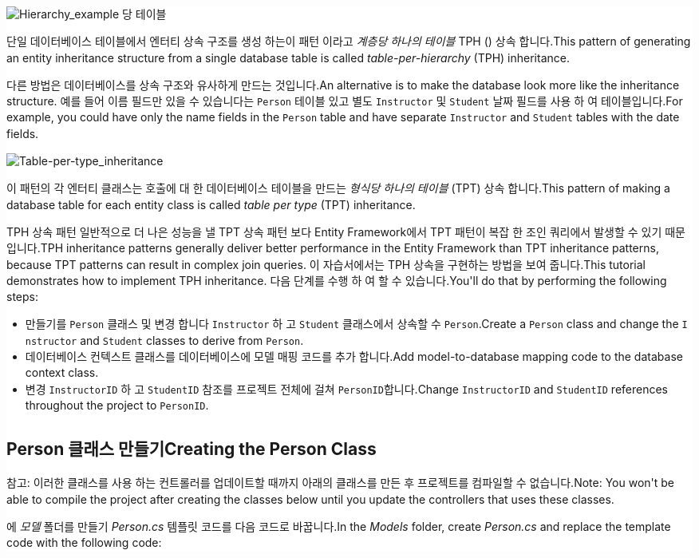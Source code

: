 ![Hierarchy_example 당 테이블](https://asp.net/media/2578125/Windows-Live-Writer_58f5a93579b2_CC7B_Table-per-hierarchy_example_244067cd-b451-4e9b-9595-793b9afca505.png)

<span data-ttu-id="52d3e-130">단일 데이터베이스 테이블에서 엔터티 상속 구조를 생성 하는이 패턴 이라고 *계층당 하나의 테이블* TPH () 상속 합니다.</span><span class="sxs-lookup"><span data-stu-id="52d3e-130">This pattern of generating an entity inheritance structure from a single database table is called *table-per-hierarchy* (TPH) inheritance.</span></span>

<span data-ttu-id="52d3e-131">다른 방법은 데이터베이스를 상속 구조와 유사하게 만드는 것입니다.</span><span class="sxs-lookup"><span data-stu-id="52d3e-131">An alternative is to make the database look more like the inheritance structure.</span></span> <span data-ttu-id="52d3e-132">예를 들어 이름 필드만 있을 수 있습니다는 `Person` 테이블 있고 별도 `Instructor` 및 `Student` 날짜 필드를 사용 하 여 테이블입니다.</span><span class="sxs-lookup"><span data-stu-id="52d3e-132">For example, you could have only the name fields in the `Person` table and have separate `Instructor` and `Student` tables with the date fields.</span></span>

![Table-per-type_inheritance](https://asp.net/media/2578131/Windows-Live-Writer_58f5a93579b2_CC7B_Table-per-type_inheritance.png)

<span data-ttu-id="52d3e-134">이 패턴의 각 엔터티 클래스는 호출에 대 한 데이터베이스 테이블을 만드는 *형식당 하나의 테이블* (TPT) 상속 합니다.</span><span class="sxs-lookup"><span data-stu-id="52d3e-134">This pattern of making a database table for each entity class is called *table per type* (TPT) inheritance.</span></span>

<span data-ttu-id="52d3e-135">TPH 상속 패턴 일반적으로 더 나은 성능을 낼 TPT 상속 패턴 보다 Entity Framework에서 TPT 패턴이 복잡 한 조인 쿼리에서 발생할 수 있기 때문입니다.</span><span class="sxs-lookup"><span data-stu-id="52d3e-135">TPH inheritance patterns generally deliver better performance in the Entity Framework than TPT inheritance patterns, because TPT patterns can result in complex join queries.</span></span> <span data-ttu-id="52d3e-136">이 자습서에서는 TPH 상속을 구현하는 방법을 보여 줍니다.</span><span class="sxs-lookup"><span data-stu-id="52d3e-136">This tutorial demonstrates how to implement TPH inheritance.</span></span> <span data-ttu-id="52d3e-137">다음 단계를 수행 하 여 할 수 있습니다.</span><span class="sxs-lookup"><span data-stu-id="52d3e-137">You'll do that by performing the following steps:</span></span>

- <span data-ttu-id="52d3e-138">만들기를 `Person` 클래스 및 변경 합니다 `Instructor` 하 고 `Student` 클래스에서 상속할 수 `Person`.</span><span class="sxs-lookup"><span data-stu-id="52d3e-138">Create a `Person` class and change the `Instructor` and `Student` classes to derive from `Person`.</span></span>
- <span data-ttu-id="52d3e-139">데이터베이스 컨텍스트 클래스를 데이터베이스에 모델 매핑 코드를 추가 합니다.</span><span class="sxs-lookup"><span data-stu-id="52d3e-139">Add model-to-database mapping code to the database context class.</span></span>
- <span data-ttu-id="52d3e-140">변경 `InstructorID` 하 고 `StudentID` 참조를 프로젝트 전체에 걸쳐 `PersonID`합니다.</span><span class="sxs-lookup"><span data-stu-id="52d3e-140">Change `InstructorID` and `StudentID` references throughout the project to `PersonID`.</span></span>

## <a name="creating-the-person-class"></a><span data-ttu-id="52d3e-141">Person 클래스 만들기</span><span class="sxs-lookup"><span data-stu-id="52d3e-141">Creating the Person Class</span></span>

 <span data-ttu-id="52d3e-142">참고: 이러한 클래스를 사용 하는 컨트롤러를 업데이트할 때까지 아래의 클래스를 만든 후 프로젝트를 컴파일할 수 없습니다.</span><span class="sxs-lookup"><span data-stu-id="52d3e-142">Note: You won't be able to compile the project after creating the classes below until you update the controllers that uses these classes.</span></span> 

<span data-ttu-id="52d3e-143">에 *모델* 폴더를 만들기 *Person.cs* 템플릿 코드를 다음 코드로 바꿉니다.</span><span class="sxs-lookup"><span data-stu-id="52d3e-143">In the *Models* folder, create *Person.cs* and replace the template code with the following code:</span></span>
